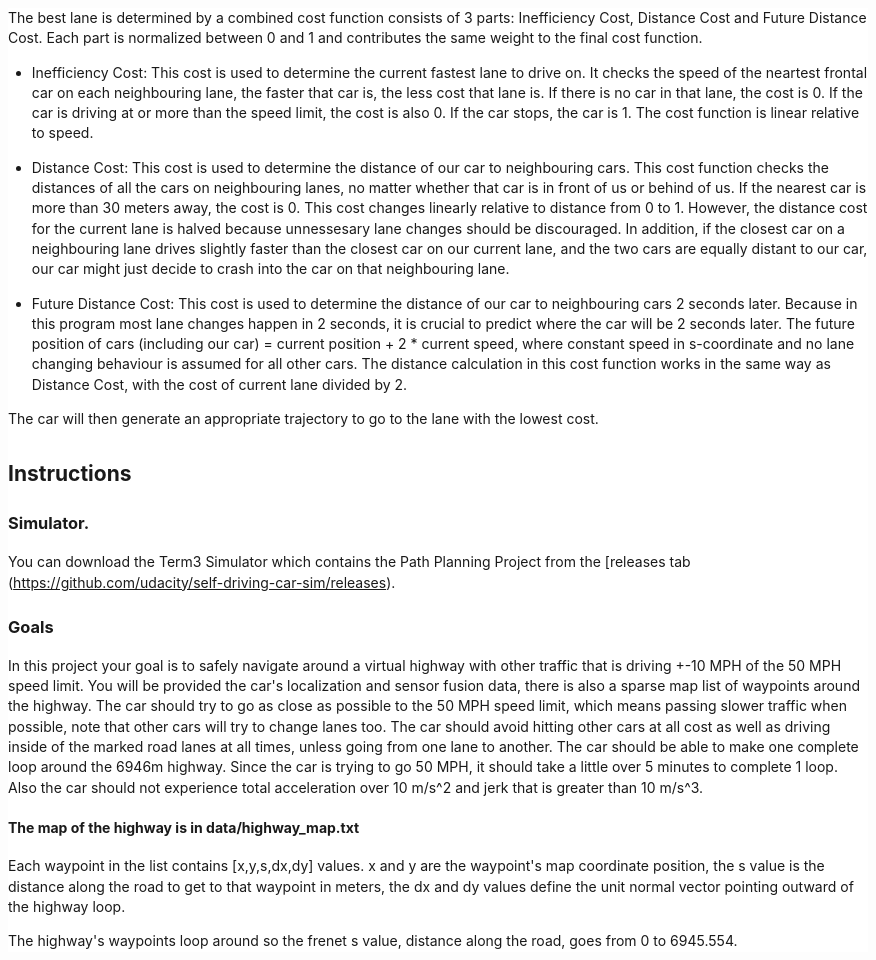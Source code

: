 The best lane is determined by a combined cost function consists of 3 parts: Inefficiency Cost, Distance Cost and Future Distance Cost. Each part is normalized between 0 and 1 and contributes the same weight to the final cost function.

- Inefficiency Cost: This cost is used to determine the current fastest lane to drive on. It checks the speed of the neartest frontal car on each neighbouring lane, the faster that car is, the less cost that lane is. If there is no car in that lane, the cost is 0. If the car is driving at or more than the speed limit, the cost is also 0. If the car stops, the car is 1. The cost function is linear relative to speed.

- Distance Cost: This cost is used to determine the distance of our car to neighbouring cars. This cost function checks the distances of all the cars on neighbouring lanes, no matter whether that car is in front of us or behind of us. If the nearest car is more than 30 meters away, the cost is 0. This cost changes linearly relative to distance from 0 to 1. However, the distance cost for the current lane is halved because unnessesary lane changes should be discouraged. In addition, if the closest car on a neighbouring lane drives slightly faster than the closest car on our current lane, and the two cars are equally distant to our car, our car might just decide to crash into the car on that neighbouring lane.

- Future Distance Cost: This cost is used to determine the distance of our car to neighbouring cars 2 seconds later. Because in this program most lane changes happen in 2 seconds, it is crucial to predict where the car will be 2 seconds later. The future position of cars (including our car) = current position + 2 * current speed, where constant speed in s-coordinate and no lane changing behaviour is assumed for all other cars. The distance calculation in this cost function works in the same way as Distance Cost, with the cost of current lane divided by 2.

The car will then generate an appropriate trajectory to go to the lane with the lowest cost.



## Instructions
   
### Simulator.
You can download the Term3 Simulator which contains the Path Planning Project from the [releases tab (https://github.com/udacity/self-driving-car-sim/releases).

### Goals
In this project your goal is to safely navigate around a virtual highway with other traffic that is driving +-10 MPH of the 50 MPH speed limit. You will be provided the car's localization and sensor fusion data, there is also a sparse map list of waypoints around the highway. The car should try to go as close as possible to the 50 MPH speed limit, which means passing slower traffic when possible, note that other cars will try to change lanes too. The car should avoid hitting other cars at all cost as well as driving inside of the marked road lanes at all times, unless going from one lane to another. The car should be able to make one complete loop around the 6946m highway. Since the car is trying to go 50 MPH, it should take a little over 5 minutes to complete 1 loop. Also the car should not experience total acceleration over 10 m/s^2 and jerk that is greater than 10 m/s^3.

#### The map of the highway is in data/highway_map.txt
Each waypoint in the list contains  [x,y,s,dx,dy] values. x and y are the waypoint's map coordinate position, the s value is the distance along the road to get to that waypoint in meters, the dx and dy values define the unit normal vector pointing outward of the highway loop.

The highway's waypoints loop around so the frenet s value, distance along the road, goes from 0 to 6945.554.
